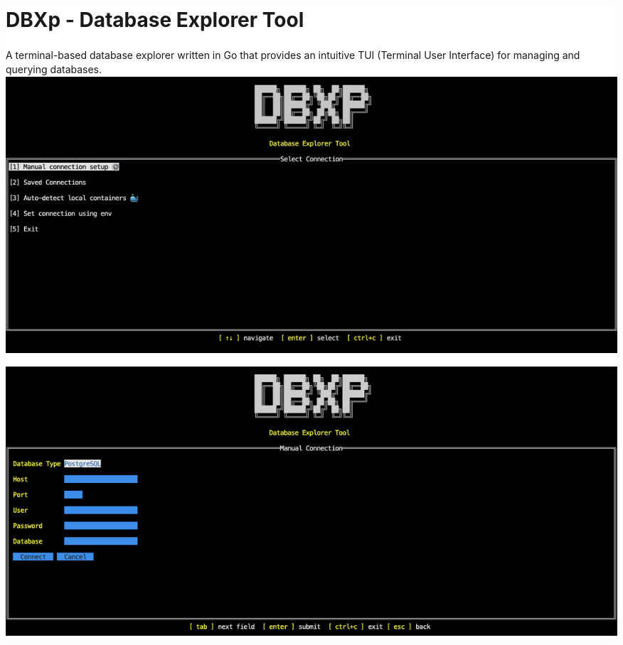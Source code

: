 # DBXp - Database Explorer Tool

A terminal-based database explorer written in Go that provides an intuitive TUI (Terminal User Interface) for managing and querying databases.
![alt text](/media/image.png)


![alt text](/media/image-1.png)

